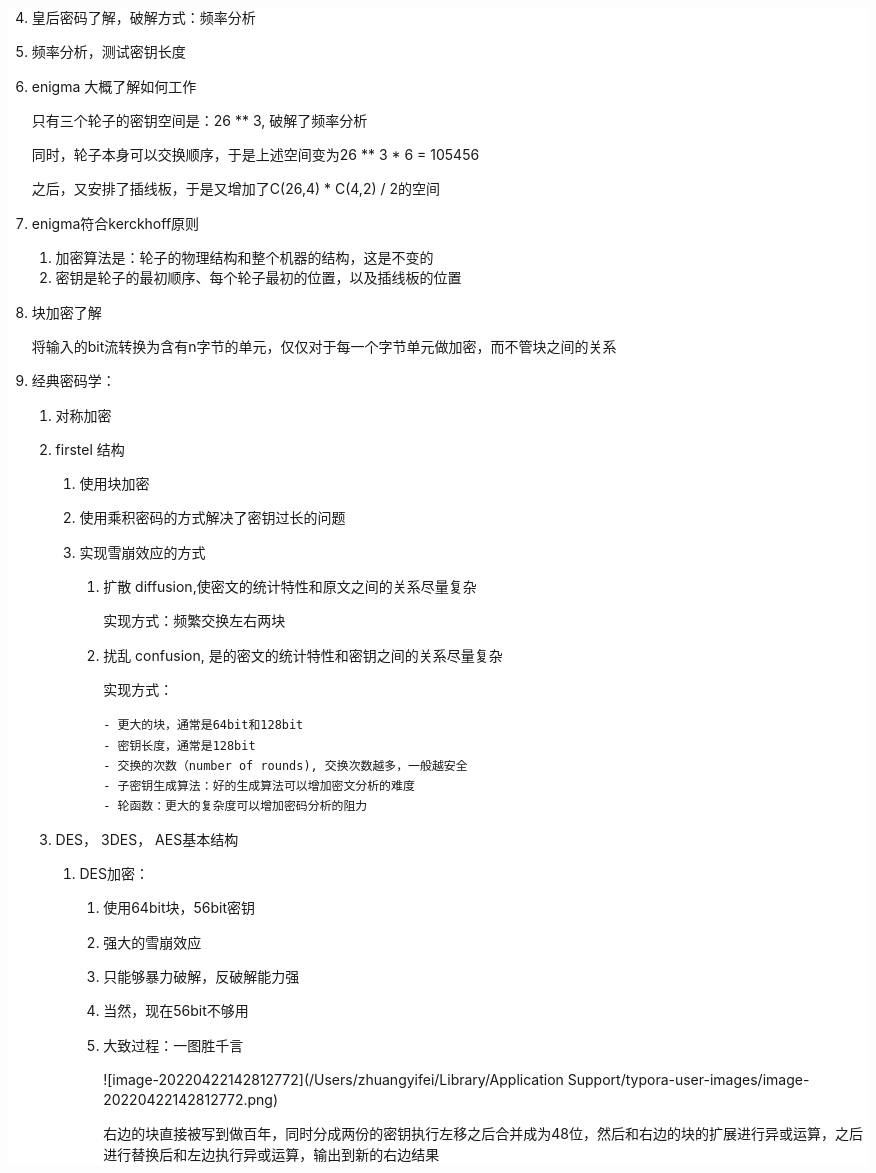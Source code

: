 4. 皇后密码了解，破解方式：频率分析

5. 频率分析，测试密钥长度

6. enigma 大概了解如何工作

   只有三个轮子的密钥空间是：26 ** 3, 破解了频率分析

   同时，轮子本身可以交换顺序，于是上述空间变为26 ** 3 * 6 = 105456

   之后，又安排了插线板，于是又增加了C(26,4) * C(4,2) / 2的空间

7. enigma符合kerckhoff原则

   1. 加密算法是：轮子的物理结构和整个机器的结构，这是不变的
   2. 密钥是轮子的最初顺序、每个轮子最初的位置，以及插线板的位置

8. 块加密了解

   将输入的bit流转换为含有n字节的单元，仅仅对于每一个字节单元做加密，而不管块之间的关系

9. 经典密码学：
   1. 对称加密

   2. firstel 结构

      1. 使用块加密

      2. 使用乘积密码的方式解决了密钥过长的问题

      3. 实现雪崩效应的方式

         1. 扩散 diffusion,使密文的统计特性和原文之间的关系尽量复杂

            实现方式：频繁交换左右两块

         2. 扰乱 confusion, 是的密文的统计特性和密钥之间的关系尽量复杂

            实现方式：

            	- 更大的块，通常是64bit和128bit
            	- 密钥长度，通常是128bit
            	- 交换的次数（number of rounds), 交换次数越多，一般越安全
            	- 子密钥生成算法：好的生成算法可以增加密文分析的难度
            	- 轮函数：更大的复杂度可以增加密码分析的阻力

   3. DES， 3DES， AES基本结构

      1. DES加密：
          1. 使用64bit块，56bit密钥

          2. 强大的雪崩效应

          3. 只能够暴力破解，反破解能力强

          4. 当然，现在56bit不够用

          5. 大致过程：一图胜千言

             ![image-20220422142812772](/Users/zhuangyifei/Library/Application Support/typora-user-images/image-20220422142812772.png)

             右边的块直接被写到做百年，同时分成两份的密钥执行左移之后合并成为48位，然后和右边的块的扩展进行异或运算，之后进行替换后和左边执行异或运算，输出到新的右边结果
